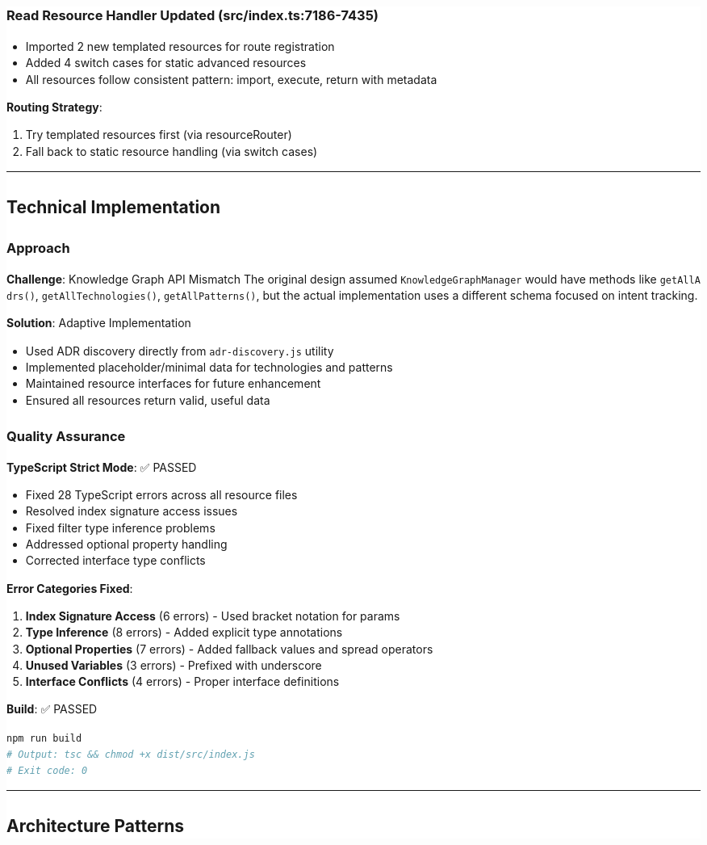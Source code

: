 ### Read Resource Handler Updated (src/index.ts:7186-7435)
- Imported 2 new templated resources for route registration
- Added 4 switch cases for static advanced resources
- All resources follow consistent pattern: import, execute, return with metadata

**Routing Strategy**:
1. Try templated resources first (via resourceRouter)
2. Fall back to static resource handling (via switch cases)

---

## Technical Implementation

### Approach

**Challenge**: Knowledge Graph API Mismatch
The original design assumed `KnowledgeGraphManager` would have methods like `getAllAdrs()`, `getAllTechnologies()`, `getAllPatterns()`, but the actual implementation uses a different schema focused on intent tracking.

**Solution**: Adaptive Implementation
- Used ADR discovery directly from `adr-discovery.js` utility
- Implemented placeholder/minimal data for technologies and patterns
- Maintained resource interfaces for future enhancement
- Ensured all resources return valid, useful data

### Quality Assurance

**TypeScript Strict Mode**: ✅ PASSED
- Fixed 28 TypeScript errors across all resource files
- Resolved index signature access issues
- Fixed filter type inference problems
- Addressed optional property handling
- Corrected interface type conflicts

**Error Categories Fixed**:
1. **Index Signature Access** (6 errors) - Used bracket notation for params
2. **Type Inference** (8 errors) - Added explicit type annotations
3. **Optional Properties** (7 errors) - Added fallback values and spread operators
4. **Unused Variables** (3 errors) - Prefixed with underscore
5. **Interface Conflicts** (4 errors) - Proper interface definitions

**Build**: ✅ PASSED
```bash
npm run build
# Output: tsc && chmod +x dist/src/index.js
# Exit code: 0
```

---

## Architecture Patterns
